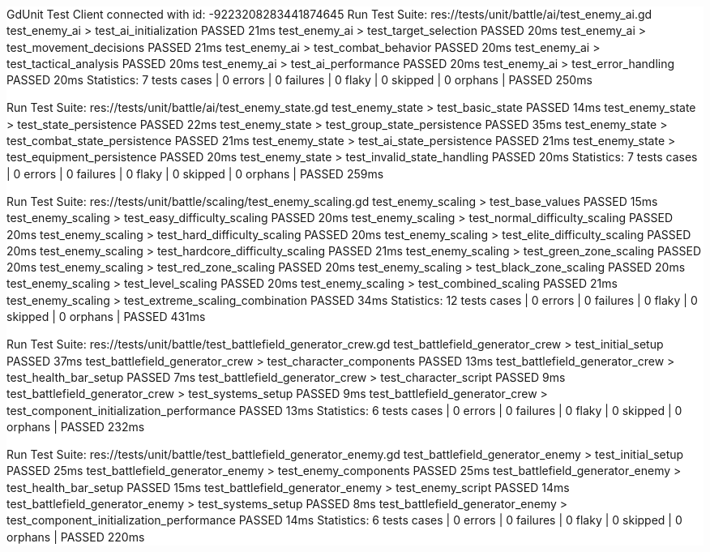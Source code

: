 GdUnit Test Client connected with id: -9223208283441874645
Run Test Suite: res://tests/unit/battle/ai/test_enemy_ai.gd
test_enemy_ai > test_ai_initialization                                              PASSED 21ms
test_enemy_ai > test_target_selection                                               PASSED 20ms
test_enemy_ai > test_movement_decisions                                             PASSED 21ms
test_enemy_ai > test_combat_behavior                                                PASSED 20ms
test_enemy_ai > test_tactical_analysis                                              PASSED 20ms
test_enemy_ai > test_ai_performance                                                 PASSED 20ms
test_enemy_ai > test_error_handling                                                 PASSED 20ms
Statistics: 7 tests cases | 0 errors | 0 failures | 0 flaky | 0 skipped | 0 orphans | PASSED 250ms

Run Test Suite: res://tests/unit/battle/ai/test_enemy_state.gd
test_enemy_state > test_basic_state                                                 PASSED 14ms
test_enemy_state > test_state_persistence                                           PASSED 22ms
test_enemy_state > test_group_state_persistence                                     PASSED 35ms
test_enemy_state > test_combat_state_persistence                                    PASSED 21ms
test_enemy_state > test_ai_state_persistence                                        PASSED 21ms
test_enemy_state > test_equipment_persistence                                       PASSED 20ms
test_enemy_state > test_invalid_state_handling                                      PASSED 20ms
Statistics: 7 tests cases | 0 errors | 0 failures | 0 flaky | 0 skipped | 0 orphans | PASSED 259ms

Run Test Suite: res://tests/unit/battle/scaling/test_enemy_scaling.gd
test_enemy_scaling > test_base_values                                               PASSED 15ms
test_enemy_scaling > test_easy_difficulty_scaling                                   PASSED 20ms
test_enemy_scaling > test_normal_difficulty_scaling                                 PASSED 20ms
test_enemy_scaling > test_hard_difficulty_scaling                                   PASSED 20ms
test_enemy_scaling > test_elite_difficulty_scaling                                  PASSED 20ms
test_enemy_scaling > test_hardcore_difficulty_scaling                               PASSED 21ms
test_enemy_scaling > test_green_zone_scaling                                        PASSED 20ms
test_enemy_scaling > test_red_zone_scaling                                          PASSED 20ms
test_enemy_scaling > test_black_zone_scaling                                        PASSED 20ms
test_enemy_scaling > test_level_scaling                                             PASSED 20ms
test_enemy_scaling > test_combined_scaling                                          PASSED 21ms
test_enemy_scaling > test_extreme_scaling_combination                               PASSED 34ms
Statistics: 12 tests cases | 0 errors | 0 failures | 0 flaky | 0 skipped | 0 orphans | PASSED 431ms

Run Test Suite: res://tests/unit/battle/test_battlefield_generator_crew.gd
test_battlefield_generator_crew > test_initial_setup                                PASSED 37ms
test_battlefield_generator_crew > test_character_components                         PASSED 13ms
test_battlefield_generator_crew > test_health_bar_setup                             PASSED 7ms
test_battlefield_generator_crew > test_character_script                             PASSED 9ms
test_battlefield_generator_crew > test_systems_setup                                PASSED 9ms
test_battlefield_generator_crew > test_component_initialization_performance         PASSED 13ms
Statistics: 6 tests cases | 0 errors | 0 failures | 0 flaky | 0 skipped | 0 orphans | PASSED 232ms

Run Test Suite: res://tests/unit/battle/test_battlefield_generator_enemy.gd
test_battlefield_generator_enemy > test_initial_setup                               PASSED 25ms
test_battlefield_generator_enemy > test_enemy_components                            PASSED 25ms
test_battlefield_generator_enemy > test_health_bar_setup                            PASSED 15ms
test_battlefield_generator_enemy > test_enemy_script                                PASSED 14ms
test_battlefield_generator_enemy > test_systems_setup                               PASSED 8ms
test_battlefield_generator_enemy > test_component_initialization_performance        PASSED 14ms
Statistics: 6 tests cases | 0 errors | 0 failures | 0 flaky | 0 skipped | 0 orphans | PASSED 220ms
